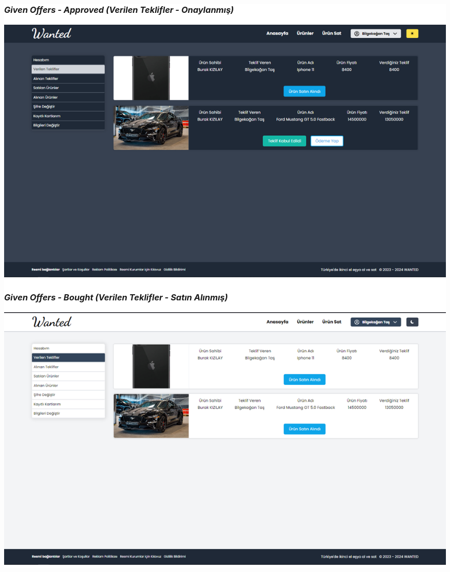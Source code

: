 ### **_Given Offers - Approved (Verilen Teklifler - Onaylanmış)_**

![](screenshots-readme/11-givenOffers-approved.png)
<br>

### **_Given Offers - Bought (Verilen Teklifler - Satın Alınmış)_**

![](screenshots-readme/12-givenoffers-bought.png)
<br>
